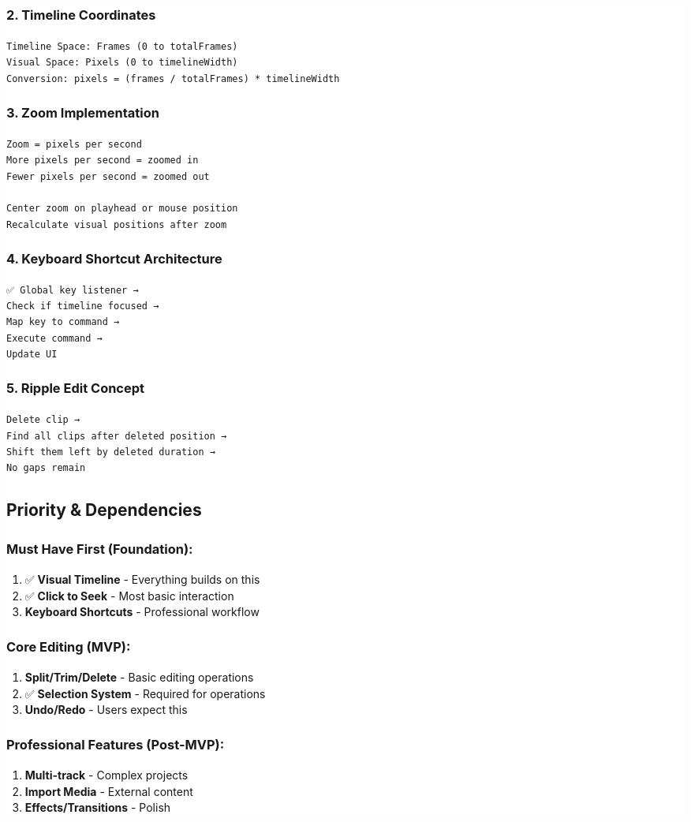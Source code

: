 ### 2. Timeline Coordinates
```
Timeline Space: Frames (0 to totalFrames)
Visual Space: Pixels (0 to timelineWidth)
Conversion: pixels = (frames / totalFrames) * timelineWidth
```

### 3. Zoom Implementation
```
Zoom = pixels per second
More pixels per second = zoomed in
Fewer pixels per second = zoomed out

Center zoom on playhead or mouse position
Recalculate visual positions after zoom
```

### 4. Keyboard Shortcut Architecture
```
✅ Global key listener → 
Check if timeline focused →
Map key to command →
Execute command →
Update UI
```

### 5. Ripple Edit Concept
```
Delete clip →
Find all clips after deleted position →
Shift them left by deleted duration →
No gaps remain
```

## Priority & Dependencies

### Must Have First (Foundation):
1. ✅ **Visual Timeline** - Everything builds on this
2. ✅ **Click to Seek** - Most basic interaction
3. **Keyboard Shortcuts** - Professional workflow

### Core Editing (MVP):
1. **Split/Trim/Delete** - Basic editing operations
2. ✅ **Selection System** - Required for operations
3. **Undo/Redo** - Users expect this

### Professional Features (Post-MVP):
1. **Multi-track** - Complex projects
2. **Import Media** - External content
3. **Effects/Transitions** - Polish
